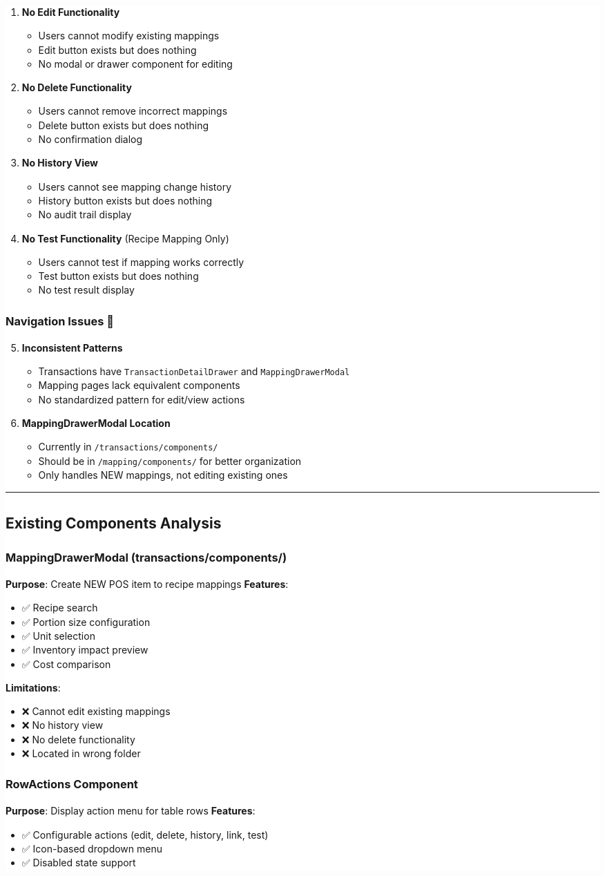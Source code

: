 1. **No Edit Functionality**
   - Users cannot modify existing mappings
   - Edit button exists but does nothing
   - No modal or drawer component for editing

2. **No Delete Functionality**
   - Users cannot remove incorrect mappings
   - Delete button exists but does nothing
   - No confirmation dialog

3. **No History View**
   - Users cannot see mapping change history
   - History button exists but does nothing
   - No audit trail display

4. **No Test Functionality** (Recipe Mapping Only)
   - Users cannot test if mapping works correctly
   - Test button exists but does nothing
   - No test result display

### Navigation Issues 🔀

5. **Inconsistent Patterns**
   - Transactions have `TransactionDetailDrawer` and `MappingDrawerModal`
   - Mapping pages lack equivalent components
   - No standardized pattern for edit/view actions

6. **MappingDrawerModal Location**
   - Currently in `/transactions/components/`
   - Should be in `/mapping/components/` for better organization
   - Only handles NEW mappings, not editing existing ones

---

## Existing Components Analysis

### MappingDrawerModal (transactions/components/)
**Purpose**: Create NEW POS item to recipe mappings
**Features**:
- ✅ Recipe search
- ✅ Portion size configuration
- ✅ Unit selection
- ✅ Inventory impact preview
- ✅ Cost comparison

**Limitations**:
- ❌ Cannot edit existing mappings
- ❌ No history view
- ❌ No delete functionality
- ❌ Located in wrong folder

### RowActions Component
**Purpose**: Display action menu for table rows
**Features**:
- ✅ Configurable actions (edit, delete, history, link, test)
- ✅ Icon-based dropdown menu
- ✅ Disabled state support
